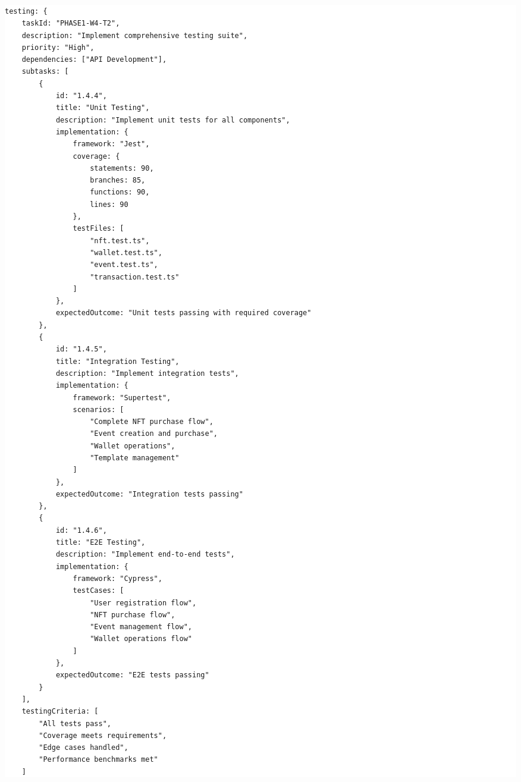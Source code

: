     testing: {
        taskId: "PHASE1-W4-T2",
        description: "Implement comprehensive testing suite",
        priority: "High",
        dependencies: ["API Development"],
        subtasks: [
            {
                id: "1.4.4",
                title: "Unit Testing",
                description: "Implement unit tests for all components",
                implementation: {
                    framework: "Jest",
                    coverage: {
                        statements: 90,
                        branches: 85,
                        functions: 90,
                        lines: 90
                    },
                    testFiles: [
                        "nft.test.ts",
                        "wallet.test.ts",
                        "event.test.ts",
                        "transaction.test.ts"
                    ]
                },
                expectedOutcome: "Unit tests passing with required coverage"
            },
            {
                id: "1.4.5",
                title: "Integration Testing",
                description: "Implement integration tests",
                implementation: {
                    framework: "Supertest",
                    scenarios: [
                        "Complete NFT purchase flow",
                        "Event creation and purchase",
                        "Wallet operations",
                        "Template management"
                    ]
                },
                expectedOutcome: "Integration tests passing"
            },
            {
                id: "1.4.6",
                title: "E2E Testing",
                description: "Implement end-to-end tests",
                implementation: {
                    framework: "Cypress",
                    testCases: [
                        "User registration flow",
                        "NFT purchase flow",
                        "Event management flow",
                        "Wallet operations flow"
                    ]
                },
                expectedOutcome: "E2E tests passing"
            }
        ],
        testingCriteria: [
            "All tests pass",
            "Coverage meets requirements",
            "Edge cases handled",
            "Performance benchmarks met"
        ]